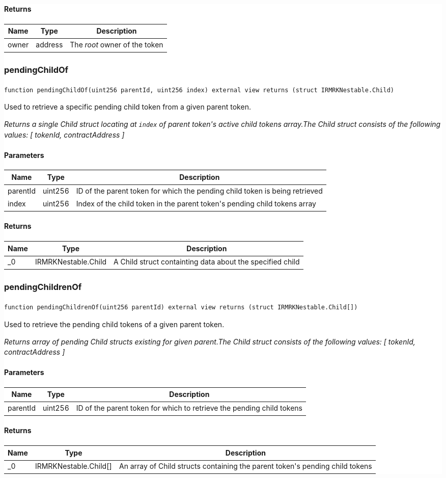 #### Returns

| Name  | Type    | Description                   |
| ----- | ------- | ----------------------------- |
| owner | address | The _root_ owner of the token |

### pendingChildOf

```solidity
function pendingChildOf(uint256 parentId, uint256 index) external view returns (struct IRMRKNestable.Child)
```

Used to retrieve a specific pending child token from a given parent token.

_Returns a single Child struct locating at `index` of parent token's active child tokens array.The Child struct consists of the following values: \[ tokenId, contractAddress ]_

#### Parameters

| Name     | Type    | Description                                                                 |
| -------- | ------- | --------------------------------------------------------------------------- |
| parentId | uint256 | ID of the parent token for which the pending child token is being retrieved |
| index    | uint256 | Index of the child token in the parent token's pending child tokens array   |

#### Returns

| Name | Type                | Description                                               |
| ---- | ------------------- | --------------------------------------------------------- |
| \_0  | IRMRKNestable.Child | A Child struct containting data about the specified child |

### pendingChildrenOf

```solidity
function pendingChildrenOf(uint256 parentId) external view returns (struct IRMRKNestable.Child[])
```

Used to retrieve the pending child tokens of a given parent token.

_Returns array of pending Child structs existing for given parent.The Child struct consists of the following values: \[ tokenId, contractAddress ]_

#### Parameters

| Name     | Type    | Description                                                           |
| -------- | ------- | --------------------------------------------------------------------- |
| parentId | uint256 | ID of the parent token for which to retrieve the pending child tokens |

#### Returns

| Name | Type                   | Description                                                                  |
| ---- | ---------------------- | ---------------------------------------------------------------------------- |
| \_0  | IRMRKNestable.Child\[] | An array of Child structs containing the parent token's pending child tokens |

